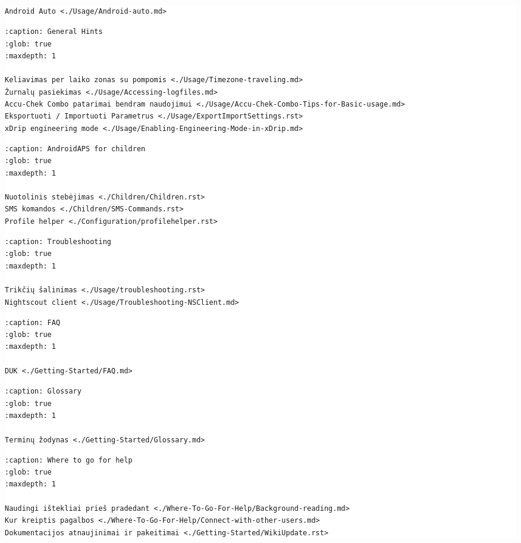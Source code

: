 ```{toctree}
Android Auto <./Usage/Android-auto.md>
```

```{toctree}
:caption: General Hints
:glob: true
:maxdepth: 1

Keliavimas per laiko zonas su pompomis <./Usage/Timezone-traveling.md>
Žurnalų pasiekimas <./Usage/Accessing-logfiles.md>
Accu-Chek Combo patarimai bendram naudojimui <./Usage/Accu-Chek-Combo-Tips-for-Basic-usage.md>
Eksportuoti / Importuoti Parametrus <./Usage/ExportImportSettings.rst>
xDrip engineering mode <./Usage/Enabling-Engineering-Mode-in-xDrip.md>
```

```{toctree}
:caption: AndroidAPS for children
:glob: true
:maxdepth: 1

Nuotolinis stebėjimas <./Children/Children.rst>
SMS komandos <./Children/SMS-Commands.rst>
Profile helper <./Configuration/profilehelper.rst>
```

```{toctree}
:caption: Troubleshooting
:glob: true
:maxdepth: 1

Trikčių šalinimas <./Usage/troubleshooting.rst>
Nightscout client <./Usage/Troubleshooting-NSClient.md>
```

```{toctree}
:caption: FAQ
:glob: true
:maxdepth: 1

DUK <./Getting-Started/FAQ.md>
```

```{toctree}
:caption: Glossary
:glob: true
:maxdepth: 1

Terminų žodynas <./Getting-Started/Glossary.md>
```

```{toctree}
:caption: Where to go for help
:glob: true
:maxdepth: 1

Naudingi ištekliai prieš pradedant <./Where-To-Go-For-Help/Background-reading.md>
Kur kreiptis pagalbos <./Where-To-Go-For-Help/Connect-with-other-users.md>
Dokumentacijos atnaujinimai ir pakeitimai <./Getting-Started/WikiUpdate.rst>
```
